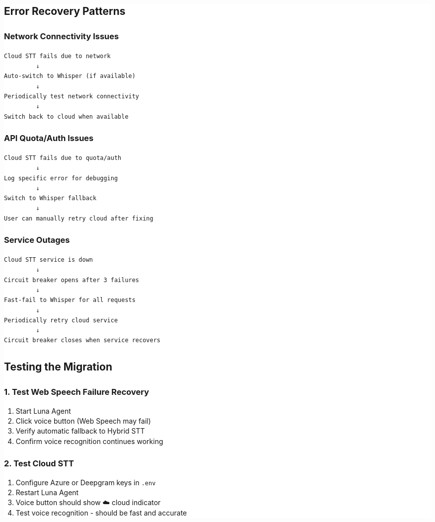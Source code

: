 ## Error Recovery Patterns

### Network Connectivity Issues
```
Cloud STT fails due to network
         ↓
Auto-switch to Whisper (if available)
         ↓  
Periodically test network connectivity
         ↓
Switch back to cloud when available
```

### API Quota/Auth Issues  
```
Cloud STT fails due to quota/auth
         ↓
Log specific error for debugging
         ↓
Switch to Whisper fallback
         ↓
User can manually retry cloud after fixing
```

### Service Outages
```
Cloud STT service is down
         ↓
Circuit breaker opens after 3 failures
         ↓
Fast-fail to Whisper for all requests
         ↓
Periodically retry cloud service
         ↓
Circuit breaker closes when service recovers
```

## Testing the Migration

### 1. Test Web Speech Failure Recovery
1. Start Luna Agent
2. Click voice button (Web Speech may fail)
3. Verify automatic fallback to Hybrid STT
4. Confirm voice recognition continues working

### 2. Test Cloud STT
1. Configure Azure or Deepgram keys in `.env`
2. Restart Luna Agent  
3. Voice button should show ☁️ cloud indicator
4. Test voice recognition - should be fast and accurate
